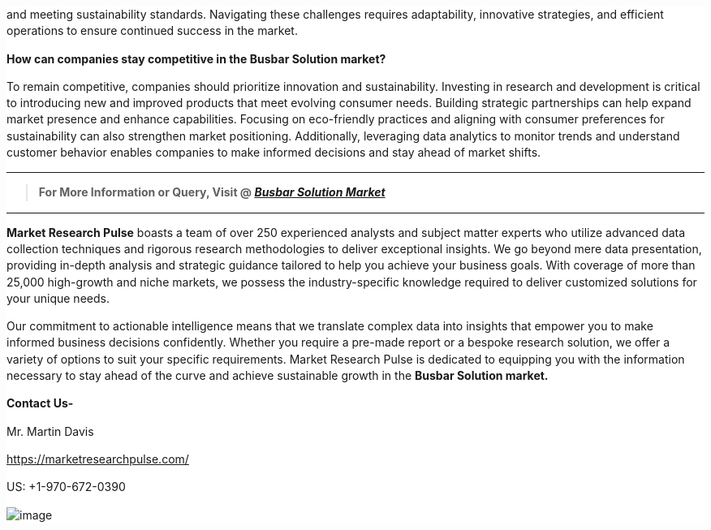 and meeting sustainability standards. Navigating these challenges requires adaptability, innovative strategies, and efficient operations to ensure continued success in the market.</p><p><strong>How can companies stay competitive in the Busbar Solution market?</strong></p><p>To remain competitive, companies should prioritize innovation and sustainability. Investing in research and development is critical to introducing new and improved products that meet evolving consumer needs. Building strategic partnerships can help expand market presence and enhance capabilities. Focusing on eco-friendly practices and aligning with consumer preferences for sustainability can also strengthen market positioning. Additionally, leveraging data analytics to monitor trends and understand customer behavior enables companies to make informed decisions and stay ahead of market shifts.</p><hr /><blockquote><p><strong>For More Information or Query, Visit @&nbsp;<em><a href="https://marketresearchpulse.com/report/69210/busbar-solution-market?utm_source=Linkedin&utm_medium=030">Busbar Solution Market</a></em></strong></p></blockquote><hr /><p><strong>Market Research Pulse</strong> boasts a team of over 250 experienced analysts and subject matter experts who utilize advanced data collection techniques and rigorous research methodologies to deliver exceptional insights. We go beyond mere data presentation, providing in-depth analysis and strategic guidance tailored to help you achieve your business goals. With coverage of more than 25,000 high-growth and niche markets, we possess the industry-specific knowledge required to deliver customized solutions for your unique needs.</p><p>Our commitment to actionable intelligence means that we translate complex data into insights that empower you to make informed business decisions confidently. Whether you require a pre-made report or a bespoke research solution, we offer a variety of options to suit your specific requirements. Market Research Pulse is dedicated to equipping you with the information necessary to stay ahead of the curve and achieve sustainable growth in the <strong>Busbar Solution market.</strong></p><p><strong>Contact Us-</strong></p><p>Mr. Martin Davis</p><p>https://marketresearchpulse.com/</p><p>US: +1-970-672-0390</p>
![image](https://github.com/user-attachments/assets/f2bc4fc2-c1f5-4e94-84d8-d6ab6d1d609b)
